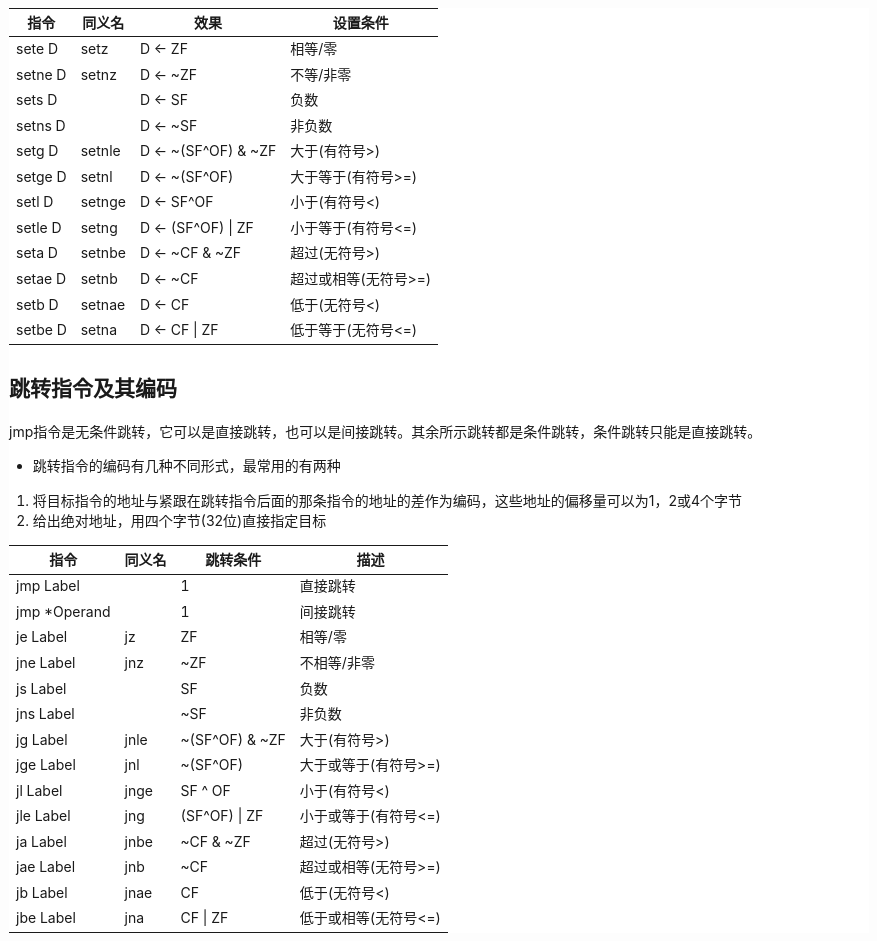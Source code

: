 | 指令     | 同义名 | 效果               | 设置条件             |
| -------- | ------ | ------------------ | -------------------- |
| sete   D | setz   | D ← ZF             | 相等/零              |
| setne  D | setnz  | D ← ~ZF            | 不等/非零            |
| sets   D |        | D ← SF             | 负数                 |
| setns  D |        | D ← ~SF            | 非负数               |
| setg   D | setnle | D ← ~(SF^OF) & ~ZF | 大于(有符号>)        |
| setge  D | setnl  | D ← ~(SF^OF)       | 大于等于(有符号>=)   |
| setl   D | setnge | D ← SF^OF          | 小于(有符号<)        |
| setle  D | setng  | D ← (SF^OF) \| ZF  | 小于等于(有符号<=)   |
| seta   D | setnbe | D ← ~CF & ~ZF      | 超过(无符号>)        |
| setae  D | setnb  | D ← ~CF            | 超过或相等(无符号>=) |
| setb   D | setnae | D ← CF             | 低于(无符号<)        |
| setbe  D | setna  | D ← CF \| ZF       | 低于等于(无符号<=)   |

## 跳转指令及其编码

jmp指令是无条件跳转，它可以是直接跳转，也可以是间接跳转。其余所示跳转都是条件跳转，条件跳转只能是直接跳转。

- 跳转指令的编码有几种不同形式，最常用的有两种
1. 将目标指令的地址与紧跟在跳转指令后面的那条指令的地址的差作为编码，这些地址的偏移量可以为1，2或4个字节
2. 给出绝对地址，用四个字节(32位)直接指定目标

|指令|同义名|跳转条件|描述|
|----|----|----|----|
|jmp  Label   |     |1              |直接跳转|
|jmp  *Operand|     |1              |间接跳转|
|je   Label   |jz   |ZF             |相等/零|
|jne  Label   |jnz  |~ZF            |不相等/非零|
|js   Label   |     |SF             |负数|
|jns  Label   |     |~SF            |非负数|
|jg   Label   |jnle |~(SF^OF) & ~ZF |大于(有符号>)|
|jge  Label   |jnl  |~(SF^OF)       |大于或等于(有符号>=)|
|jl   Label   |jnge |SF ^ OF        |小于(有符号<)|
|jle  Label   |jng  |(SF^OF) \| ZF  |小于或等于(有符号<=)|
|ja   Label   |jnbe |~CF & ~ZF      |超过(无符号>)|
|jae  Label   |jnb  |~CF            |超过或相等(无符号>=)|
|jb   Label   |jnae |CF             |低于(无符号<)|
|jbe  Label   |jna  |CF \| ZF       |低于或相等(无符号<=)|
